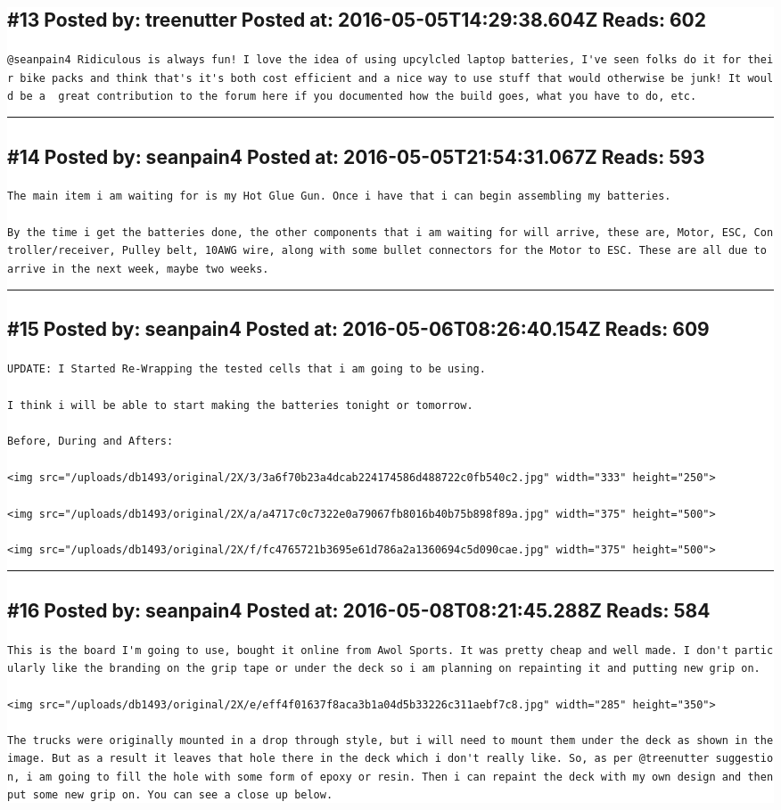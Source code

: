 ## \#13 Posted by: treenutter Posted at: 2016-05-05T14:29:38.604Z Reads: 602

```
@seanpain4 Ridiculous is always fun! I love the idea of using upcylcled laptop batteries, I've seen folks do it for their bike packs and think that's it's both cost efficient and a nice way to use stuff that would otherwise be junk! It would be a  great contribution to the forum here if you documented how the build goes, what you have to do, etc.
```

---
## \#14 Posted by: seanpain4 Posted at: 2016-05-05T21:54:31.067Z Reads: 593

```
The main item i am waiting for is my Hot Glue Gun. Once i have that i can begin assembling my batteries.

By the time i get the batteries done, the other components that i am waiting for will arrive, these are, Motor, ESC, Controller/receiver, Pulley belt, 10AWG wire, along with some bullet connectors for the Motor to ESC. These are all due to arrive in the next week, maybe two weeks.
```

---
## \#15 Posted by: seanpain4 Posted at: 2016-05-06T08:26:40.154Z Reads: 609

```
UPDATE: I Started Re-Wrapping the tested cells that i am going to be using. 

I think i will be able to start making the batteries tonight or tomorrow.

Before, During and Afters:

<img src="/uploads/db1493/original/2X/3/3a6f70b23a4dcab224174586d488722c0fb540c2.jpg" width="333" height="250">

<img src="/uploads/db1493/original/2X/a/a4717c0c7322e0a79067fb8016b40b75b898f89a.jpg" width="375" height="500">

<img src="/uploads/db1493/original/2X/f/fc4765721b3695e61d786a2a1360694c5d090cae.jpg" width="375" height="500">
```

---
## \#16 Posted by: seanpain4 Posted at: 2016-05-08T08:21:45.288Z Reads: 584

```
This is the board I'm going to use, bought it online from Awol Sports. It was pretty cheap and well made. I don't particularly like the branding on the grip tape or under the deck so i am planning on repainting it and putting new grip on. 

<img src="/uploads/db1493/original/2X/e/eff4f01637f8aca3b1a04d5b33226c311aebf7c8.jpg" width="285" height="350">

The trucks were originally mounted in a drop through style, but i will need to mount them under the deck as shown in the image. But as a result it leaves that hole there in the deck which i don't really like. So, as per @treenutter suggestion, i am going to fill the hole with some form of epoxy or resin. Then i can repaint the deck with my own design and then put some new grip on. You can see a close up below.

```